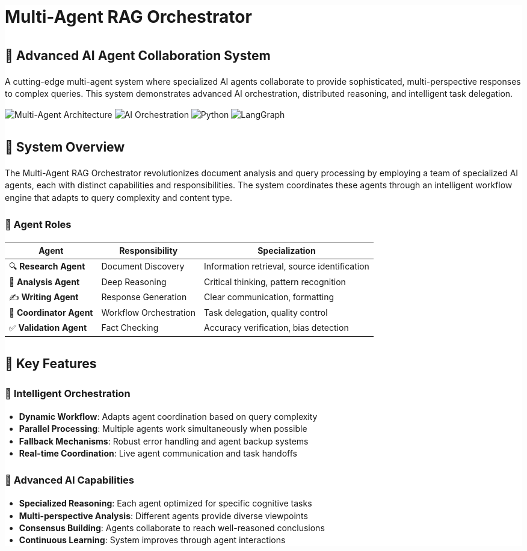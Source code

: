 # Multi-Agent RAG Orchestrator

## 🤖 Advanced AI Agent Collaboration System

A cutting-edge multi-agent system where specialized AI agents collaborate to provide sophisticated, multi-perspective responses to complex queries. This system demonstrates advanced AI orchestration, distributed reasoning, and intelligent task delegation.

![Multi-Agent Architecture](https://img.shields.io/badge/Architecture-Multi--Agent-blue)
![AI Orchestration](https://img.shields.io/badge/AI-Orchestration-green)
![Python](https://img.shields.io/badge/Python-3.9+-blue)
![LangGraph](https://img.shields.io/badge/LangGraph-Latest-orange)

## 🎯 System Overview

The Multi-Agent RAG Orchestrator revolutionizes document analysis and query processing by employing a team of specialized AI agents, each with distinct capabilities and responsibilities. The system coordinates these agents through an intelligent workflow engine that adapts to query complexity and content type.

### 🤖 Agent Roles

| Agent | Responsibility | Specialization |
|-------|---------------|----------------|
| 🔍 **Research Agent** | Document Discovery | Information retrieval, source identification |
| 🧠 **Analysis Agent** | Deep Reasoning | Critical thinking, pattern recognition |
| ✍️ **Writing Agent** | Response Generation | Clear communication, formatting |
| 🎯 **Coordinator Agent** | Workflow Orchestration | Task delegation, quality control |
| ✅ **Validation Agent** | Fact Checking | Accuracy verification, bias detection |

## 🚀 Key Features

### 🔄 **Intelligent Orchestration**
- **Dynamic Workflow**: Adapts agent coordination based on query complexity
- **Parallel Processing**: Multiple agents work simultaneously when possible
- **Fallback Mechanisms**: Robust error handling and agent backup systems
- **Real-time Coordination**: Live agent communication and task handoffs

### 🧠 **Advanced AI Capabilities**
- **Specialized Reasoning**: Each agent optimized for specific cognitive tasks
- **Multi-perspective Analysis**: Different agents provide diverse viewpoints
- **Consensus Building**: Agents collaborate to reach well-reasoned conclusions
- **Continuous Learning**: System improves through agent interactions
